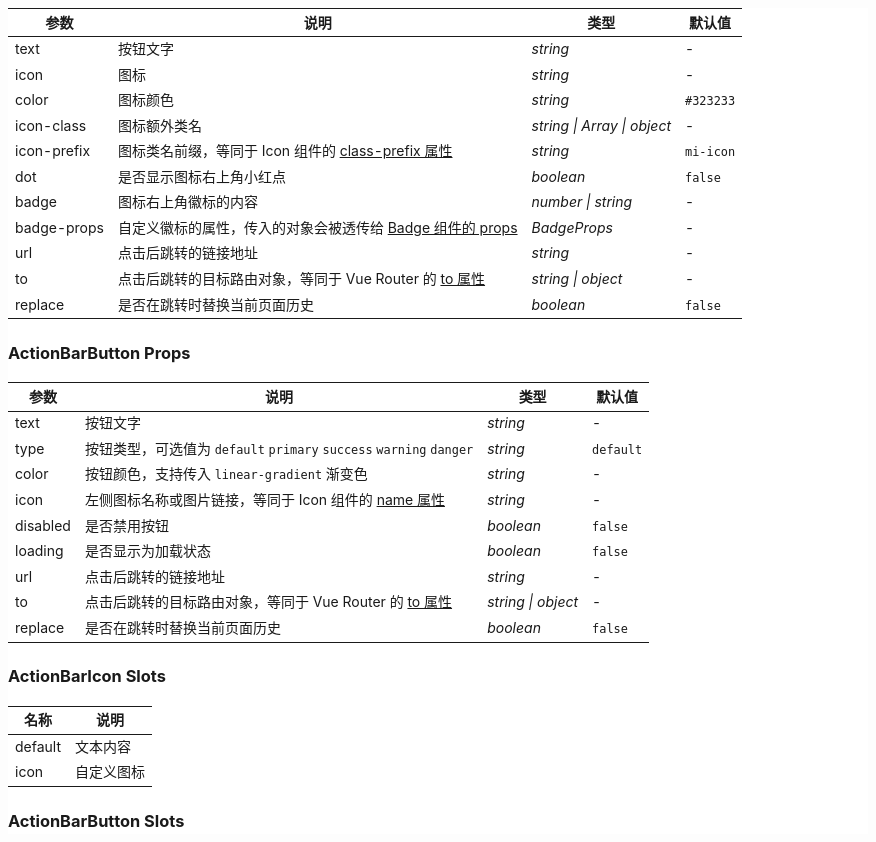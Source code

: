 | 参数 | 说明 | 类型 | 默认值 |
| --- | --- | --- | --- |
| text | 按钮文字 | _string_ | - |
| icon | 图标 | _string_ | - |
| color | 图标颜色 | _string_ | `#323233` |
| icon-class | 图标额外类名 | _string \| Array \| object_ | - |
| icon-prefix | 图标类名前缀，等同于 Icon 组件的 [class-prefix 属性](#/zh-CN/icon#props) | _string_ | `mi-icon` |
| dot | 是否显示图标右上角小红点 | _boolean_ | `false` |
| badge | 图标右上角徽标的内容 | _number \| string_ | - |
| badge-props | 自定义徽标的属性，传入的对象会被透传给 [Badge 组件的 props](#/zh-CN/badge#props) | _BadgeProps_ | - |
| url | 点击后跳转的链接地址 | _string_ | - |
| to | 点击后跳转的目标路由对象，等同于 Vue Router 的 [to 属性](https://router.vuejs.org/zh/api/interfaces/RouterLinkProps.html#Properties-to) | _string \| object_ | - |
| replace | 是否在跳转时替换当前页面历史 | _boolean_ | `false` |

### ActionBarButton Props

| 参数 | 说明 | 类型 | 默认值 |
| --- | --- | --- | --- |
| text | 按钮文字 | _string_ | - |
| type | 按钮类型，可选值为 `default` `primary` `success` `warning` `danger` | _string_ | `default` |
| color | 按钮颜色，支持传入 `linear-gradient` 渐变色 | _string_ | - |
| icon | 左侧图标名称或图片链接，等同于 Icon 组件的 [name 属性](#/zh-CN/icon#props) | _string_ | - |
| disabled | 是否禁用按钮 | _boolean_ | `false` |
| loading | 是否显示为加载状态 | _boolean_ | `false` |
| url | 点击后跳转的链接地址 | _string_ | - |
| to | 点击后跳转的目标路由对象，等同于 Vue Router 的 [to 属性](https://router.vuejs.org/zh/api/interfaces/RouterLinkProps.html#Properties-to) | _string \| object_ | - |
| replace | 是否在跳转时替换当前页面历史 | _boolean_ | `false` |

### ActionBarIcon Slots

| 名称    | 说明       |
| ------- | ---------- |
| default | 文本内容   |
| icon    | 自定义图标 |

### ActionBarButton Slots
